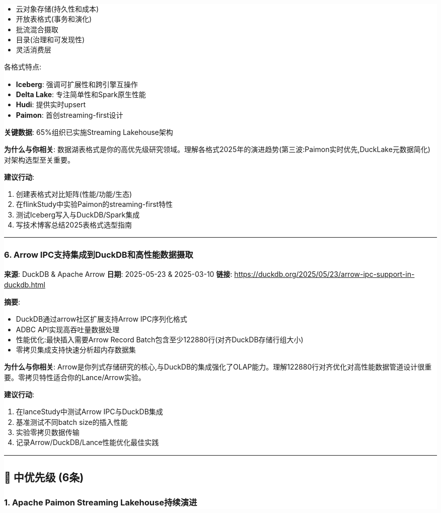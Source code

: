 - 云对象存储(持久性和成本)
- 开放表格式(事务和演化)
- 批流混合摄取
- 目录(治理和可发现性)
- 灵活消费层

各格式特点:

- **Iceberg**: 强调可扩展性和跨引擎互操作
- **Delta Lake**: 专注简单性和Spark原生性能
- **Hudi**: 提供实时upsert
- **Paimon**: 首创streaming-first设计

**关键数据**: 65%组织已实施Streaming Lakehouse架构

**为什么与你相关**:
数据湖表格式是你的高优先级研究领域。理解各格式2025年的演进趋势(第三波:Paimon实时优先,DuckLake元数据简化)对架构选型至关重要。

**建议行动**:

1. 创建表格式对比矩阵(性能/功能/生态)
2. 在flinkStudy中实验Paimon的streaming-first特性
3. 测试Iceberg写入与DuckDB/Spark集成
4. 写技术博客总结2025表格式选型指南

---

### 6. Arrow IPC支持集成到DuckDB和高性能数据摄取

**来源**: DuckDB & Apache Arrow
**日期**: 2025-05-23 & 2025-03-10
**链接**: https://duckdb.org/2025/05/23/arrow-ipc-support-in-duckdb.html

**摘要**:

- DuckDB通过arrow社区扩展支持Arrow IPC序列化格式
- ADBC API实现高吞吐量数据处理
- 性能优化:最快插入需要Arrow Record Batch包含至少122880行(对齐DuckDB存储行组大小)
- 零拷贝集成支持快速分析超内存数据集

**为什么与你相关**:
Arrow是你列式存储研究的核心,与DuckDB的集成强化了OLAP能力。理解122880行对齐优化对高性能数据管道设计很重要。零拷贝特性适合你的Lance/Arrow实验。

**建议行动**:

1. 在lanceStudy中测试Arrow IPC与DuckDB集成
2. 基准测试不同batch size的插入性能
3. 实验零拷贝数据传输
4. 记录Arrow/DuckDB/Lance性能优化最佳实践

---

## 📌 中优先级 (6条)

### 1. Apache Paimon Streaming Lakehouse持续演进
